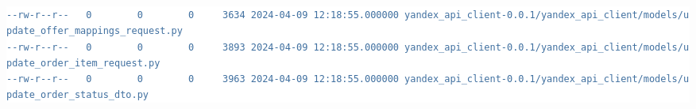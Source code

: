 ```diff
--rw-r--r--   0        0        0     3634 2024-04-09 12:18:55.000000 yandex_api_client-0.0.1/yandex_api_client/models/update_offer_mappings_request.py
--rw-r--r--   0        0        0     3893 2024-04-09 12:18:55.000000 yandex_api_client-0.0.1/yandex_api_client/models/update_order_item_request.py
--rw-r--r--   0        0        0     3963 2024-04-09 12:18:55.000000 yandex_api_client-0.0.1/yandex_api_client/models/update_order_status_dto.py
